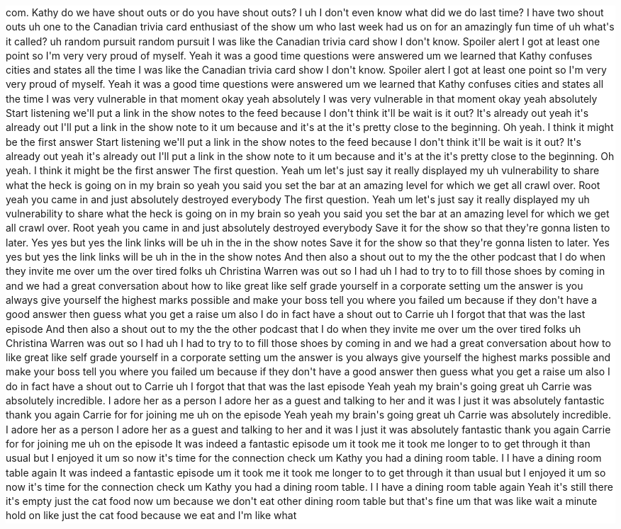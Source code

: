 com. Kathy do we have shout outs or do you have shout outs? I uh I don't even know what did we do last time? I have two shout outs uh one to the Canadian trivia card enthusiast of the show um who last week had us on for an amazingly fun time of uh what's it called? uh random pursuit random pursuit I was like the Canadian trivia card show I don't know. Spoiler alert I got at least one point so I'm very very proud of myself. Yeah it was a good time questions were answered um we learned that Kathy confuses cities and states all the time
I was like the Canadian trivia card show I don't know. Spoiler alert I got at least one point so I'm very very proud of myself. Yeah it was a good time questions were answered um we learned that Kathy confuses cities and states all the time I was very vulnerable in that moment okay yeah absolutely
I was very vulnerable in that moment okay yeah absolutely Start listening we'll put a link in the show notes to the feed because I don't think it'll be wait is it out? It's already out yeah it's already out I'll put a link in the show note to it um because and it's at the it's pretty close to the beginning. Oh yeah. I think it might be the first answer
Start listening we'll put a link in the show notes to the feed because I don't think it'll be wait is it out? It's already out yeah it's already out I'll put a link in the show note to it um because and it's at the it's pretty close to the beginning. Oh yeah. I think it might be the first answer The first question. Yeah um let's just say it really displayed my uh vulnerability to share what the heck is going on in my brain so yeah you said you set the bar at an amazing level for which we get all crawl over. Root yeah you came in and just absolutely destroyed everybody
The first question. Yeah um let's just say it really displayed my uh vulnerability to share what the heck is going on in my brain so yeah you said you set the bar at an amazing level for which we get all crawl over. Root yeah you came in and just absolutely destroyed everybody Save it for the show so that they're gonna listen to later. Yes yes but yes the link links will be uh in the in the show notes
Save it for the show so that they're gonna listen to later. Yes yes but yes the link links will be uh in the in the show notes And then also a shout out to my the the other podcast that I do when they invite me over um the over tired folks uh Christina Warren was out so I had uh I had to try to to fill those shoes by coming in and we had a great conversation about how to like great like self grade yourself in a corporate setting um the answer is you always give yourself the highest marks possible and make your boss tell you where you failed um because if they don't have a good answer then guess what you get a raise um also I do in fact have a shout out to Carrie uh I forgot that that was the last episode
And then also a shout out to my the the other podcast that I do when they invite me over um the over tired folks uh Christina Warren was out so I had uh I had to try to to fill those shoes by coming in and we had a great conversation about how to like great like self grade yourself in a corporate setting um the answer is you always give yourself the highest marks possible and make your boss tell you where you failed um because if they don't have a good answer then guess what you get a raise um also I do in fact have a shout out to Carrie uh I forgot that that was the last episode Yeah yeah my brain's going great uh Carrie was absolutely incredible. I adore her as a person I adore her as a guest and talking to her and it was I just it was absolutely fantastic thank you again Carrie for for joining me uh on the episode
Yeah yeah my brain's going great uh Carrie was absolutely incredible. I adore her as a person I adore her as a guest and talking to her and it was I just it was absolutely fantastic thank you again Carrie for for joining me uh on the episode It was indeed a fantastic episode um it took me it took me longer to to get through it than usual but I enjoyed it um so now it's time for the connection check um Kathy you had a dining room table. I I have a dining room table again
It was indeed a fantastic episode um it took me it took me longer to to get through it than usual but I enjoyed it um so now it's time for the connection check um Kathy you had a dining room table. I I have a dining room table again Yeah it's still there it's empty just the cat food now um because we don't eat other dining room table but that's fine um that was like wait a minute hold on like just the cat food because we eat and I'm like what